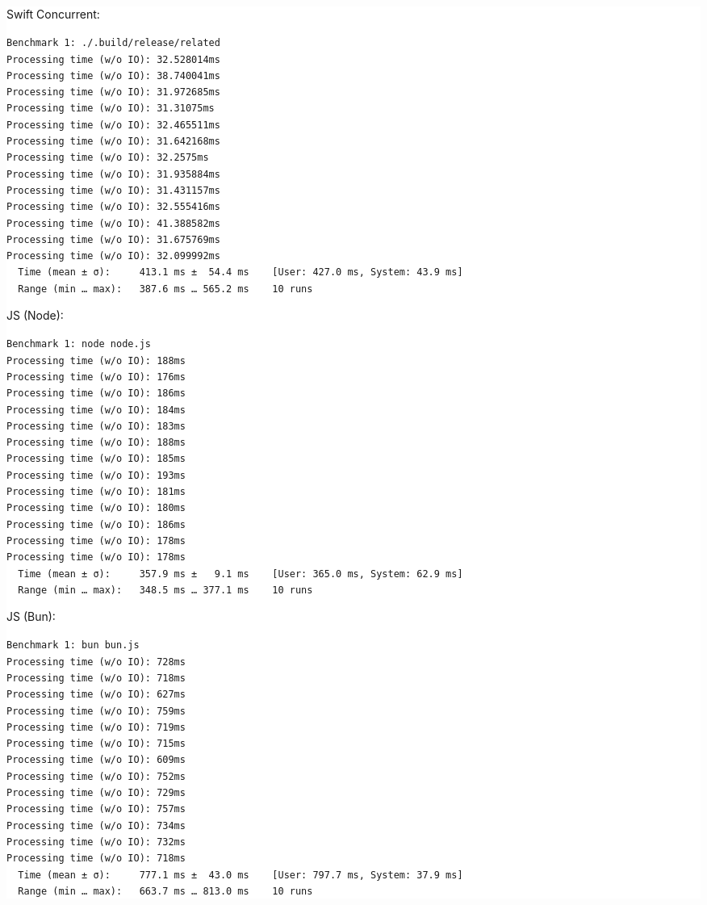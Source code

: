 Swift Concurrent:

	Benchmark 1: ./.build/release/related
	Processing time (w/o IO): 32.528014ms
	Processing time (w/o IO): 38.740041ms
	Processing time (w/o IO): 31.972685ms
	Processing time (w/o IO): 31.31075ms
	Processing time (w/o IO): 32.465511ms
	Processing time (w/o IO): 31.642168ms
	Processing time (w/o IO): 32.2575ms
	Processing time (w/o IO): 31.935884ms
	Processing time (w/o IO): 31.431157ms
	Processing time (w/o IO): 32.555416ms
	Processing time (w/o IO): 41.388582ms
	Processing time (w/o IO): 31.675769ms
	Processing time (w/o IO): 32.099992ms
	  Time (mean ± σ):     413.1 ms ±  54.4 ms    [User: 427.0 ms, System: 43.9 ms]
	  Range (min … max):   387.6 ms … 565.2 ms    10 runs
	 
JS (Node):

	Benchmark 1: node node.js
	Processing time (w/o IO): 188ms
	Processing time (w/o IO): 176ms
	Processing time (w/o IO): 186ms
	Processing time (w/o IO): 184ms
	Processing time (w/o IO): 183ms
	Processing time (w/o IO): 188ms
	Processing time (w/o IO): 185ms
	Processing time (w/o IO): 193ms
	Processing time (w/o IO): 181ms
	Processing time (w/o IO): 180ms
	Processing time (w/o IO): 186ms
	Processing time (w/o IO): 178ms
	Processing time (w/o IO): 178ms
	  Time (mean ± σ):     357.9 ms ±   9.1 ms    [User: 365.0 ms, System: 62.9 ms]
	  Range (min … max):   348.5 ms … 377.1 ms    10 runs
	 
JS (Bun):

	Benchmark 1: bun bun.js
	Processing time (w/o IO): 728ms
	Processing time (w/o IO): 718ms
	Processing time (w/o IO): 627ms
	Processing time (w/o IO): 759ms
	Processing time (w/o IO): 719ms
	Processing time (w/o IO): 715ms
	Processing time (w/o IO): 609ms
	Processing time (w/o IO): 752ms
	Processing time (w/o IO): 729ms
	Processing time (w/o IO): 757ms
	Processing time (w/o IO): 734ms
	Processing time (w/o IO): 732ms
	Processing time (w/o IO): 718ms
	  Time (mean ± σ):     777.1 ms ±  43.0 ms    [User: 797.7 ms, System: 37.9 ms]
	  Range (min … max):   663.7 ms … 813.0 ms    10 runs
	 